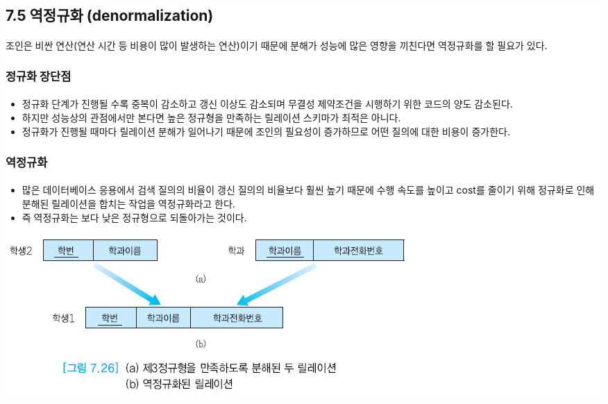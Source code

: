 ## 7.5 역정규화 (denormalization)

조인은 비싼 연산(연산 시간 등 비용이 많이 발생하는 연산)이기 때문에 분해가 성능에 많은 영향을 끼친다면 역정규화를 할 필요가 있다.

### 정규화 장단점

- 정규화 단계가 진행될 수록 중복이 감소하고 갱신 이상도 감소되며 무결성 제약조건을 시행하기 위한 코드의 양도 감소된다.
- 하지만 성능상의 관점에서만 본다면 높은 정규형을 만족하는 릴레이션 스키마가 최적은 아니다.
- 정규화가 진행될 때마다 릴레이션 분해가 일어나기 때문에 조인의 필요성이 증가하므로 어떤 질의에 대한 비용이 증가한다.

### 역정규화

- 많은 데이터베이스 응용에서 검색 질의의 비율이 갱신 질의의 비율보다 훨씬 높기 때문에 수행 속도를 높이고 cost를 줄이기 위해 정규화로 인해 분해된 릴레이션을 합치는 작업을 역정규화라고 한다.
- 즉 역정규화는 보다 낮은 정규형으로 되돌아가는 것이다.

![](./image/7-15.png)
